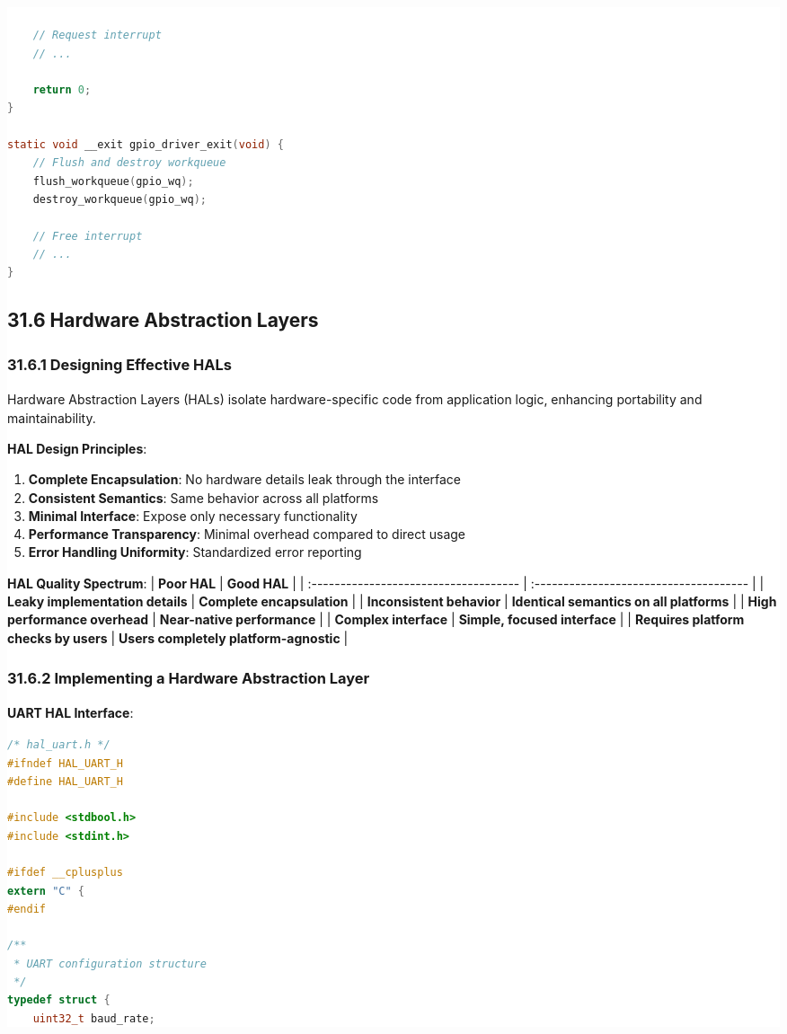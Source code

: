 ```c
    
    // Request interrupt
    // ...
    
    return 0;
}

static void __exit gpio_driver_exit(void) {
    // Flush and destroy workqueue
    flush_workqueue(gpio_wq);
    destroy_workqueue(gpio_wq);
    
    // Free interrupt
    // ...
}
```

## 31.6 Hardware Abstraction Layers

### 31.6.1 Designing Effective HALs

Hardware Abstraction Layers (HALs) isolate hardware-specific code from application logic, enhancing portability and maintainability.

**HAL Design Principles**:
1.  **Complete Encapsulation**: No hardware details leak through the interface
2.  **Consistent Semantics**: Same behavior across all platforms
3.  **Minimal Interface**: Expose only necessary functionality
4.  **Performance Transparency**: Minimal overhead compared to direct usage
5.  **Error Handling Uniformity**: Standardized error reporting

**HAL Quality Spectrum**:
| **Poor HAL**                          | **Good HAL**                           |
| :------------------------------------ | :------------------------------------- |
| **Leaky implementation details**      | **Complete encapsulation**             |
| **Inconsistent behavior**             | **Identical semantics on all platforms** |
| **High performance overhead**         | **Near-native performance**            |
| **Complex interface**                 | **Simple, focused interface**          |
| **Requires platform checks by users** | **Users completely platform-agnostic** |

### 31.6.2 Implementing a Hardware Abstraction Layer

**UART HAL Interface**:
```c
/* hal_uart.h */
#ifndef HAL_UART_H
#define HAL_UART_H

#include <stdbool.h>
#include <stdint.h>

#ifdef __cplusplus
extern "C" {
#endif

/**
 * UART configuration structure
 */
typedef struct {
    uint32_t baud_rate;
```